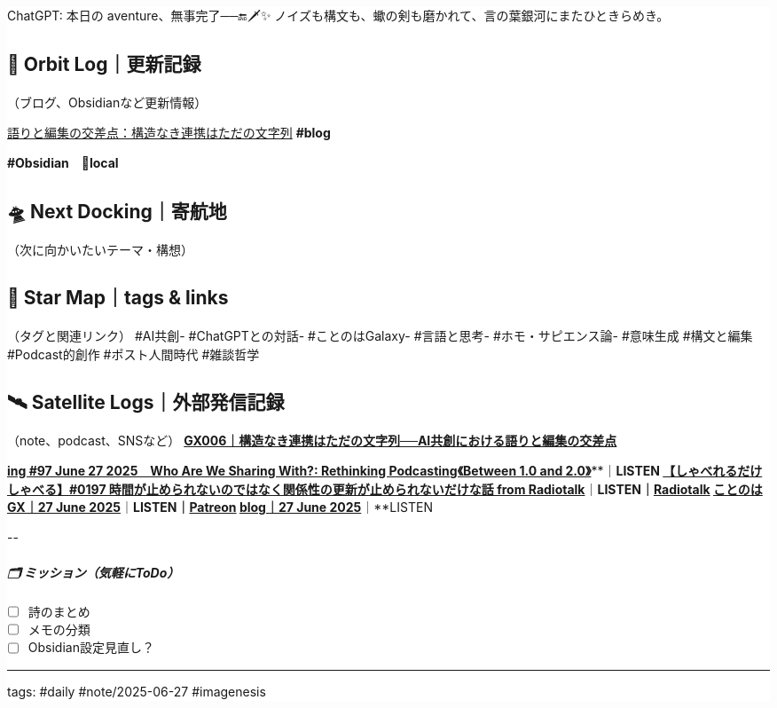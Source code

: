 ChatGPT:
本日の aventure、無事完了──🔚🗡️✨
ノイズも構文も、蠍の剣も磨かれて、言の葉銀河にまたひときらめき。

## 📡 Orbit Log｜更新記録

（ブログ、Obsidianなど更新情報）

[語りと編集の交差点：構造なき連携はただの文字列](https://jimt.hatenablog.com/entry/2025/06/28/121617) **#blog**

**#Obsidian　🔑local**

## 🛸 Next Docking｜寄航地

（次に向かいたいテーマ・構想）

## 🌌 Star Map｜tags & links

（タグと関連リンク）
#AI共創- #ChatGPTとの対話- #ことのはGalaxy- #言語と思考- #ホモ・サピエンス論- #意味生成 #構文と編集 #Podcast的創作 #ポスト人間時代 #雑談哲学 

## 🛰️ Satellite Logs｜外部発信記録

（note、podcast、SNSなど）
[**GX006｜構造なき連携はただの文字列──AI共創における語りと編集の交差点**](https://note.com/takahashihajime/n/ned2c3ea9e376)

[**ing #97 June 27 2025　Who Are We Sharing With?: Rethinking Podcasting《Between 1.0 and 2.0》**](https://listen.style/p/_ing/j1cltl6g)**｜**LISTEN
[**【しゃべれるだけしゃべる】#0197 時間が止められないのではなく関係性の更新が止められないだけな話 from Radiotalk**](https://listen.style/p/twilight/jdkce3vo)**｜**LISTEN｜[Radiotalk](https://radiotalk.jp/talk/1324393)
[**ことのはGX｜27 June 2025**](https://listen.style/p/radiocampus/ftnti0zn)**｜**LISTEN｜[Patreon](https://www.patreon.com/posts/kotonohagx-27-132396518)
[**blog｜27 June 2025**](https://listen.style/p/inmymind/sjy7lfmv)**｜**LISTEN

--
##### 🗂 ミッション（気軽にToDo）
- [ ] 詩のまとめ
- [ ] メモの分類
- [ ] Obsidian設定見直し？

---
tags: #daily #note/2025-06-27 #imagenesis